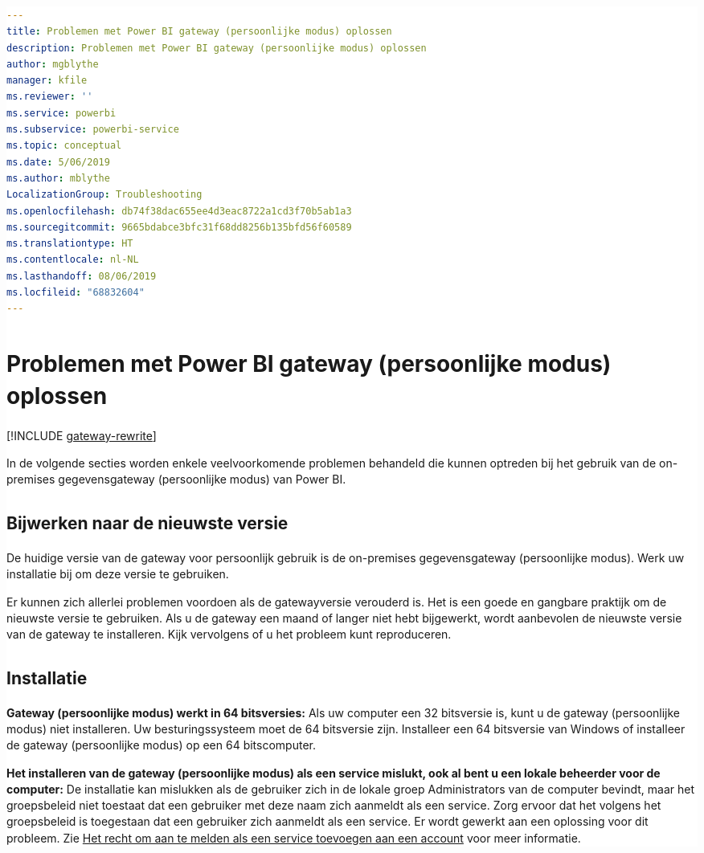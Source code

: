 ```yaml
---
title: Problemen met Power BI gateway (persoonlijke modus) oplossen
description: Problemen met Power BI gateway (persoonlijke modus) oplossen
author: mgblythe
manager: kfile
ms.reviewer: ''
ms.service: powerbi
ms.subservice: powerbi-service
ms.topic: conceptual
ms.date: 5/06/2019
ms.author: mblythe
LocalizationGroup: Troubleshooting
ms.openlocfilehash: db74f38dac655ee4d3eac8722a1cd3f70b5ab1a3
ms.sourcegitcommit: 9665bdabce3bfc31f68dd8256b135bfd56f60589
ms.translationtype: HT
ms.contentlocale: nl-NL
ms.lasthandoff: 08/06/2019
ms.locfileid: "68832604"
---
```

# <a name="troubleshooting-power-bi-gateway-personal-mode"></a>Problemen met Power BI gateway (persoonlijke modus) oplossen

[!INCLUDE [gateway-rewrite](includes/gateway-rewrite.md)]

In de volgende secties worden enkele veelvoorkomende problemen behandeld die kunnen optreden bij het gebruik van de on-premises gegevensgateway (persoonlijke modus) van Power BI.

## <a name="update-to-the-latest-version"></a>Bijwerken naar de nieuwste versie

De huidige versie van de gateway voor persoonlijk gebruik is de on-premises gegevensgateway (persoonlijke modus). Werk uw installatie bij om deze versie te gebruiken.

Er kunnen zich allerlei problemen voordoen als de gatewayversie verouderd is. Het is een goede en gangbare praktijk om de nieuwste versie te gebruiken. Als u de gateway een maand of langer niet hebt bijgewerkt, wordt aanbevolen de nieuwste versie van de gateway te installeren. Kijk vervolgens of u het probleem kunt reproduceren.

## <a name="installation"></a>Installatie
**Gateway (persoonlijke modus) werkt in 64 bitsversies:** Als uw computer een 32 bitsversie is, kunt u de gateway (persoonlijke modus) niet installeren. Uw besturingssysteem moet de 64 bitsversie zijn. Installeer een 64 bitsversie van Windows of installeer de gateway (persoonlijke modus) op een 64 bitscomputer.

**Het installeren van de gateway (persoonlijke modus) als een service mislukt, ook al bent u een lokale beheerder voor de computer:** De installatie kan mislukken als de gebruiker zich in de lokale groep Administrators van de computer bevindt, maar het groepsbeleid niet toestaat dat een gebruiker met deze naam zich aanmeldt als een service. Zorg ervoor dat het volgens het groepsbeleid is toegestaan dat een gebruiker zich aanmeldt als een service. Er wordt gewerkt aan een oplossing voor dit probleem. Zie [Het recht om aan te melden als een service toevoegen aan een account](https://technet.microsoft.com/library/cc739424.aspx) voor meer informatie.
